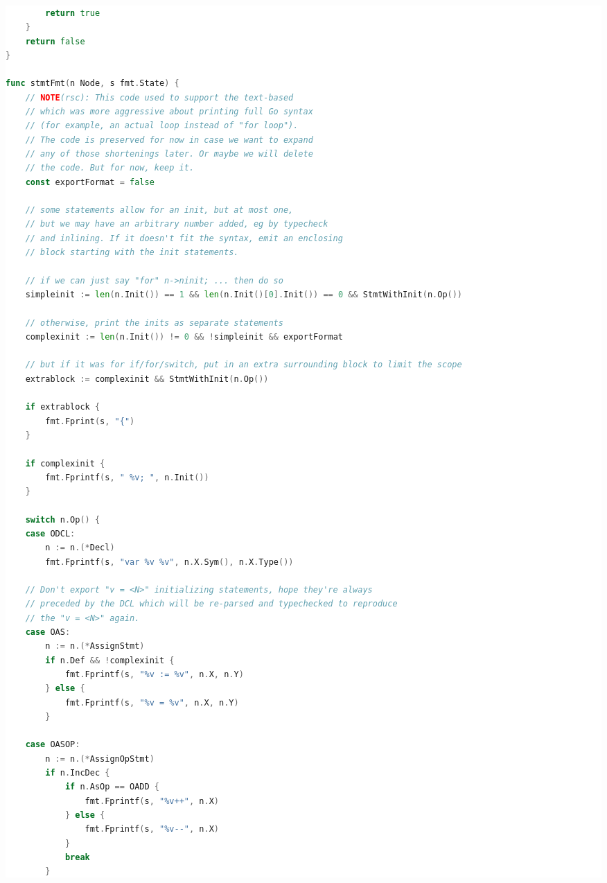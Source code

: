 ```go
		return true
	}
	return false
}

func stmtFmt(n Node, s fmt.State) {
	// NOTE(rsc): This code used to support the text-based
	// which was more aggressive about printing full Go syntax
	// (for example, an actual loop instead of "for loop").
	// The code is preserved for now in case we want to expand
	// any of those shortenings later. Or maybe we will delete
	// the code. But for now, keep it.
	const exportFormat = false

	// some statements allow for an init, but at most one,
	// but we may have an arbitrary number added, eg by typecheck
	// and inlining. If it doesn't fit the syntax, emit an enclosing
	// block starting with the init statements.

	// if we can just say "for" n->ninit; ... then do so
	simpleinit := len(n.Init()) == 1 && len(n.Init()[0].Init()) == 0 && StmtWithInit(n.Op())

	// otherwise, print the inits as separate statements
	complexinit := len(n.Init()) != 0 && !simpleinit && exportFormat

	// but if it was for if/for/switch, put in an extra surrounding block to limit the scope
	extrablock := complexinit && StmtWithInit(n.Op())

	if extrablock {
		fmt.Fprint(s, "{")
	}

	if complexinit {
		fmt.Fprintf(s, " %v; ", n.Init())
	}

	switch n.Op() {
	case ODCL:
		n := n.(*Decl)
		fmt.Fprintf(s, "var %v %v", n.X.Sym(), n.X.Type())

	// Don't export "v = <N>" initializing statements, hope they're always
	// preceded by the DCL which will be re-parsed and typechecked to reproduce
	// the "v = <N>" again.
	case OAS:
		n := n.(*AssignStmt)
		if n.Def && !complexinit {
			fmt.Fprintf(s, "%v := %v", n.X, n.Y)
		} else {
			fmt.Fprintf(s, "%v = %v", n.X, n.Y)
		}

	case OASOP:
		n := n.(*AssignOpStmt)
		if n.IncDec {
			if n.AsOp == OADD {
				fmt.Fprintf(s, "%v++", n.X)
			} else {
				fmt.Fprintf(s, "%v--", n.X)
			}
			break
		}

```